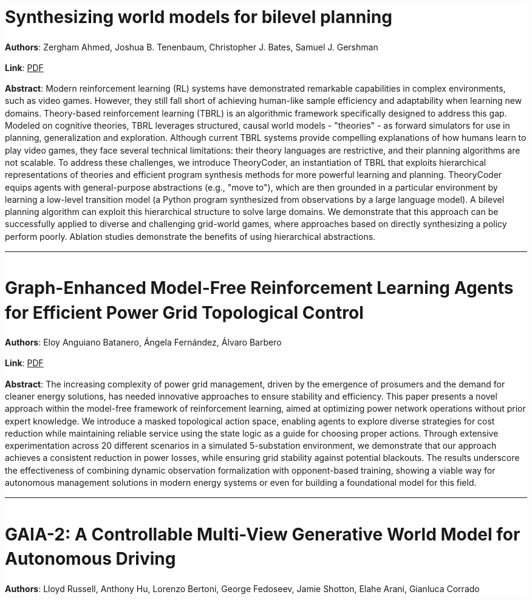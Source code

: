 # Synthesizing world models for bilevel planning 

**Authors**: Zergham Ahmed, Joshua B. Tenenbaum, Christopher J. Bates, Samuel J. Gershman  

**Link**: [PDF](https://arxiv.org/pdf/2503.20124)  

**Abstract**: Modern reinforcement learning (RL) systems have demonstrated remarkable capabilities in complex environments, such as video games. However, they still fall short of achieving human-like sample efficiency and adaptability when learning new domains. Theory-based reinforcement learning (TBRL) is an algorithmic framework specifically designed to address this gap. Modeled on cognitive theories, TBRL leverages structured, causal world models - "theories" - as forward simulators for use in planning, generalization and exploration. Although current TBRL systems provide compelling explanations of how humans learn to play video games, they face several technical limitations: their theory languages are restrictive, and their planning algorithms are not scalable. To address these challenges, we introduce TheoryCoder, an instantiation of TBRL that exploits hierarchical representations of theories and efficient program synthesis methods for more powerful learning and planning. TheoryCoder equips agents with general-purpose abstractions (e.g., "move to"), which are then grounded in a particular environment by learning a low-level transition model (a Python program synthesized from observations by a large language model). A bilevel planning algorithm can exploit this hierarchical structure to solve large domains. We demonstrate that this approach can be successfully applied to diverse and challenging grid-world games, where approaches based on directly synthesizing a policy perform poorly. Ablation studies demonstrate the benefits of using hierarchical abstractions. 

---
# Graph-Enhanced Model-Free Reinforcement Learning Agents for Efficient Power Grid Topological Control 

**Authors**: Eloy Anguiano Batanero, Ángela Fernández, Álvaro Barbero  

**Link**: [PDF](https://arxiv.org/pdf/2503.20688)  

**Abstract**: The increasing complexity of power grid management, driven by the emergence of prosumers and the demand for cleaner energy solutions, has needed innovative approaches to ensure stability and efficiency. This paper presents a novel approach within the model-free framework of reinforcement learning, aimed at optimizing power network operations without prior expert knowledge. We introduce a masked topological action space, enabling agents to explore diverse strategies for cost reduction while maintaining reliable service using the state logic as a guide for choosing proper actions. Through extensive experimentation across 20 different scenarios in a simulated 5-substation environment, we demonstrate that our approach achieves a consistent reduction in power losses, while ensuring grid stability against potential blackouts. The results underscore the effectiveness of combining dynamic observation formalization with opponent-based training, showing a viable way for autonomous management solutions in modern energy systems or even for building a foundational model for this field. 

---
# GAIA-2: A Controllable Multi-View Generative World Model for Autonomous Driving 

**Authors**: Lloyd Russell, Anthony Hu, Lorenzo Bertoni, George Fedoseev, Jamie Shotton, Elahe Arani, Gianluca Corrado  
